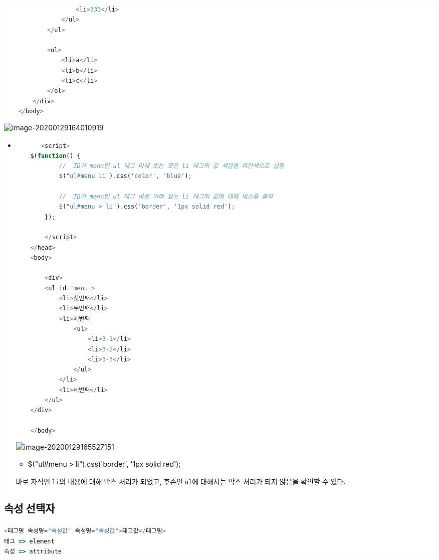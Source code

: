   ```javascript
                      <li>333</li>
                  </ul>
              </ul>
  
              <ol>
                  <li>a</li>
                  <li>b</li>
                  <li>c</li>
              </ol>
          </div>
      </body>
  ```

  ![image-20200129164010919](C:\Users\HPE\Desktop\TIL\images\image-20200129164010919.png)

* ```javascript
         <script>
      $(function() {
              //  ID가 menu인 ul 태그 아래 있는 모든 li 태그의 값 색깔을 파란색으로 설정
              $("ul#menu li").css('color', 'blue');
              
              //  ID가 menu인 ul 태그 바로 아래 있는 li 태그의 값에 대해 박스를 출력
              $("ul#menu > li").css('border', '1px solid red');
          });
  
          </script>
      </head>
      <body>
  
          <div>
          <ul id="menu">
              <li>첫번째</li>
              <li>두번째</li>
              <li>세번째
                  <ul>
                      <li>3-1</li>
                      <li>3-2</li>
                      <li>3-3</li>
                  </ul>
              </li>
              <li>네번째</li>
          </ul>
      </div>
  
      </body>
  ```

  ![image-20200129165527151](C:\Users\HPE\Desktop\TIL\images\image-20200129165527151.png)

  * $("ul#menu > li").css('border', '1px solid red');

  바로 자식인 `li`의 내용에 대해 박스 처리가 되었고, 후손인 `ul`에 대해서는 박스 처리가 되지 않음을 확인할 수 있다.

## 속성 선택자

```javascript
<태그명 속성명="속성값" 속성명="속성값">태그값</태그명>
태그 => element
속성 => attribute
```
